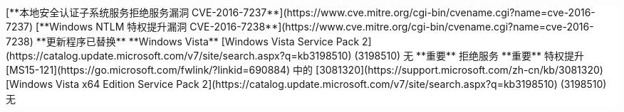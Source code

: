 </td>
<td style="border:1px solid black;">
[**本地安全认证子系统服务拒绝服务漏洞 CVE-2016-7237**](https://www.cve.mitre.org/cgi-bin/cvename.cgi?name=cve-2016-7237)

</td>
<td style="border:1px solid black;">
[**Windows NTLM 特权提升漏洞 CVE-2016-7238**](https://www.cve.mitre.org/cgi-bin/cvename.cgi?name=cve-2016-7238)

</td>
<td style="border:1px solid black;">
**更新程序已替换**

</td>
</tr>
<tr>
<td style="border:1px solid black;" colspan="5">
**Windows Vista**

</td>
</tr>
<tr>
<td style="border:1px solid black;">
[Windows Vista Service Pack 2](https://catalog.update.microsoft.com/v7/site/search.aspx?q=kb3198510)  
(3198510)

</td>
<td style="border:1px solid black;">
无

</td>
<td style="border:1px solid black;">
**重要**   
拒绝服务

</td>
<td style="border:1px solid black;">
**重要**   
特权提升

</td>
<td style="border:1px solid black;">
[MS15-121](https://go.microsoft.com/fwlink/?linkid=690884) 中的 [3081320](https://support.microsoft.com/zh-cn/kb/3081320)

</td>
</tr>
<tr>
<td style="border:1px solid black;">
[Windows Vista x64 Edition Service Pack 2](https://catalog.update.microsoft.com/v7/site/search.aspx?q=kb3198510)  
(3198510)

</td>
<td style="border:1px solid black;">
无
